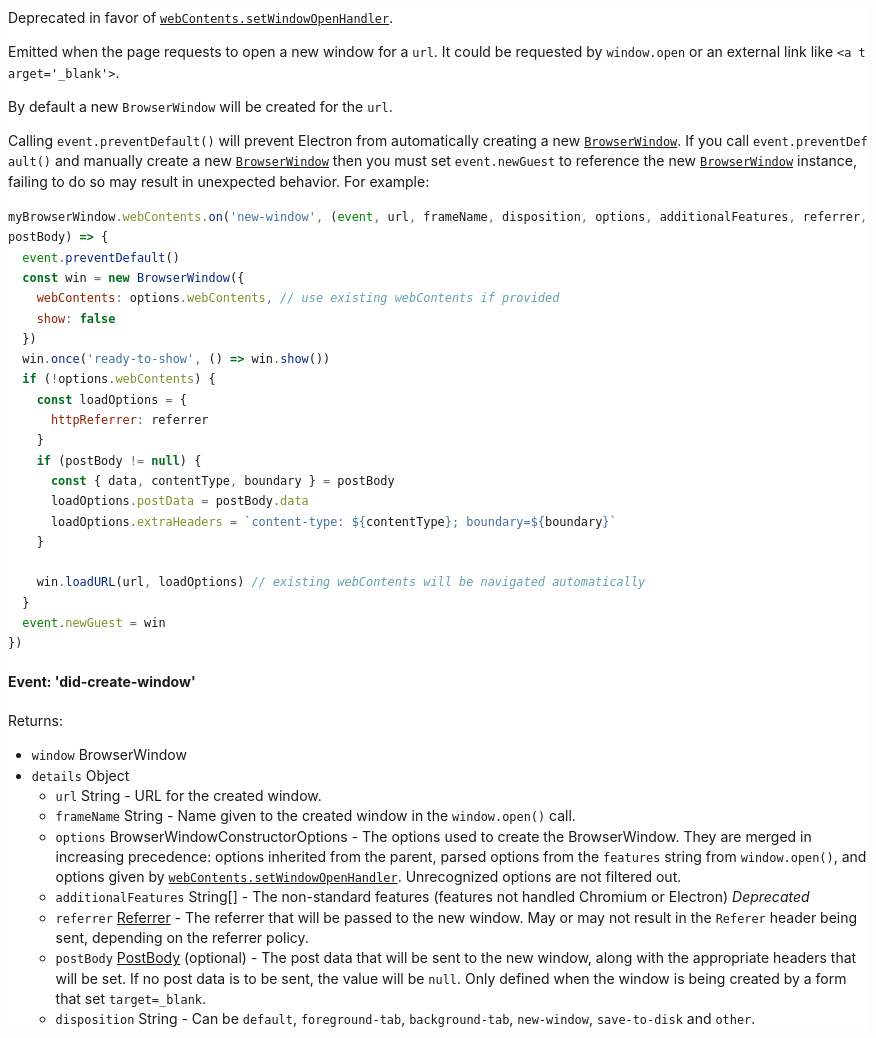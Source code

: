 Deprecated in favor of [`webContents.setWindowOpenHandler`](web-contents.md#contentssetwindowopenhandlerhandler).

Emitted when the page requests to open a new window for a `url`. It could be
requested by `window.open` or an external link like `<a target='_blank'>`.

By default a new `BrowserWindow` will be created for the `url`.

Calling `event.preventDefault()` will prevent Electron from automatically creating a
new [`BrowserWindow`](browser-window.md). If you call `event.preventDefault()` and manually create a new
[`BrowserWindow`](browser-window.md) then you must set `event.newGuest` to reference the new [`BrowserWindow`](browser-window.md)
instance, failing to do so may result in unexpected behavior. For example:

```javascript
myBrowserWindow.webContents.on('new-window', (event, url, frameName, disposition, options, additionalFeatures, referrer, postBody) => {
  event.preventDefault()
  const win = new BrowserWindow({
    webContents: options.webContents, // use existing webContents if provided
    show: false
  })
  win.once('ready-to-show', () => win.show())
  if (!options.webContents) {
    const loadOptions = {
      httpReferrer: referrer
    }
    if (postBody != null) {
      const { data, contentType, boundary } = postBody
      loadOptions.postData = postBody.data
      loadOptions.extraHeaders = `content-type: ${contentType}; boundary=${boundary}`
    }

    win.loadURL(url, loadOptions) // existing webContents will be navigated automatically
  }
  event.newGuest = win
})
```

#### Event: 'did-create-window'

Returns:

* `window` BrowserWindow
* `details` Object
  * `url` String - URL for the created window.
  * `frameName` String - Name given to the created window in the
     `window.open()` call.
  * `options` BrowserWindowConstructorOptions - The options used to create the
    BrowserWindow. They are merged in increasing precedence: options inherited
    from the parent, parsed options from the `features` string from
    `window.open()`, and options given by
    [`webContents.setWindowOpenHandler`](web-contents.md#contentssetwindowopenhandlerhandler).
    Unrecognized options are not filtered out.
  * `additionalFeatures` String[] - The non-standard features (features not
    handled Chromium or Electron) _Deprecated_
  * `referrer` [Referrer](structures/referrer.md) - The referrer that will be
    passed to the new window. May or may not result in the `Referer` header
    being sent, depending on the referrer policy.
  * `postBody` [PostBody](structures/post-body.md) (optional) - The post data
    that will be sent to the new window, along with the appropriate headers
    that will be set. If no post data is to be sent, the value will be `null`.
    Only defined when the window is being created by a form that set
    `target=_blank`.
  * `disposition` String - Can be `default`, `foreground-tab`,
    `background-tab`, `new-window`, `save-to-disk` and `other`.
